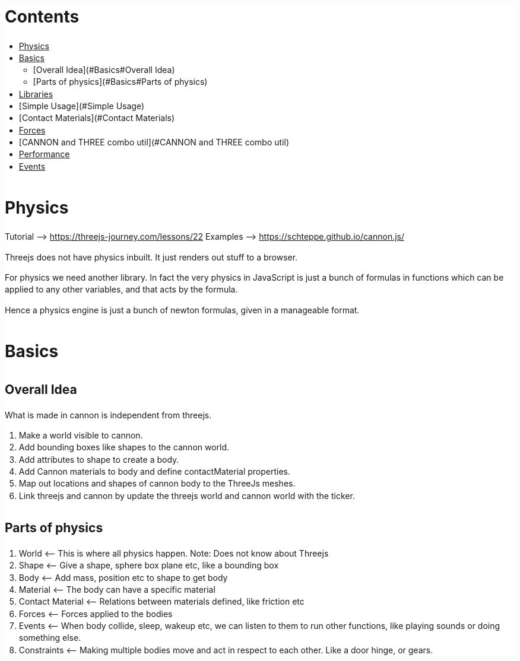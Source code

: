 # Contents

- [Physics](#Physics)
- [Basics](#Basics)
    - [Overall Idea](#Basics#Overall Idea)
    - [Parts of physics](#Basics#Parts of physics)
- [Libraries](#Libraries)
- [Simple Usage](#Simple Usage)
- [Contact Materials](#Contact Materials)
- [Forces](#Forces)
- [CANNON and THREE combo util](#CANNON and THREE combo util)
- [Performance](#Performance)
- [Events](#Events)

# Physics

Tutorial --> https://threejs-journey.com/lessons/22
Examples --> https://schteppe.github.io/cannon.js/

Threejs does not have physics inbuilt. It just renders out stuff to a browser.

For physics we need another library. In fact the very physics in JavaScript is just a bunch of formulas in functions which can be applied to any other variables, and that acts by the formula.

Hence a physics engine is just a bunch of newton formulas, given in a manageable format.

# Basics
## Overall Idea
What is made in cannon is independent from threejs.

1. Make a world visible to cannon.
2. Add bounding boxes like shapes to the cannon world.
3. Add attributes to shape to create a body.
4. Add Cannon materials to body and define contactMaterial properties.
5. Map out locations and shapes of cannon body to the ThreeJs meshes.
6. Link threejs and cannon by update the threejs world and cannon world with the ticker.

## Parts of physics
1. World            <-- This is where all physics happen. Note: Does not know about Threejs
2. Shape            <-- Give a shape, sphere box plane etc, like a bounding box
3. Body             <-- Add mass, position etc to shape to get body
4. Material         <-- The body can have a specific material
5. Contact Material <-- Relations between materials defined, like friction etc
6. Forces           <-- Forces applied to the bodies
7. Events           <-- When body collide, sleep, wakeup etc, we can listen to them to run other functions, like playing sounds or doing something else.
8. Constraints      <-- Making multiple bodies move and act in respect to each other. Like a door hinge, or gears.
